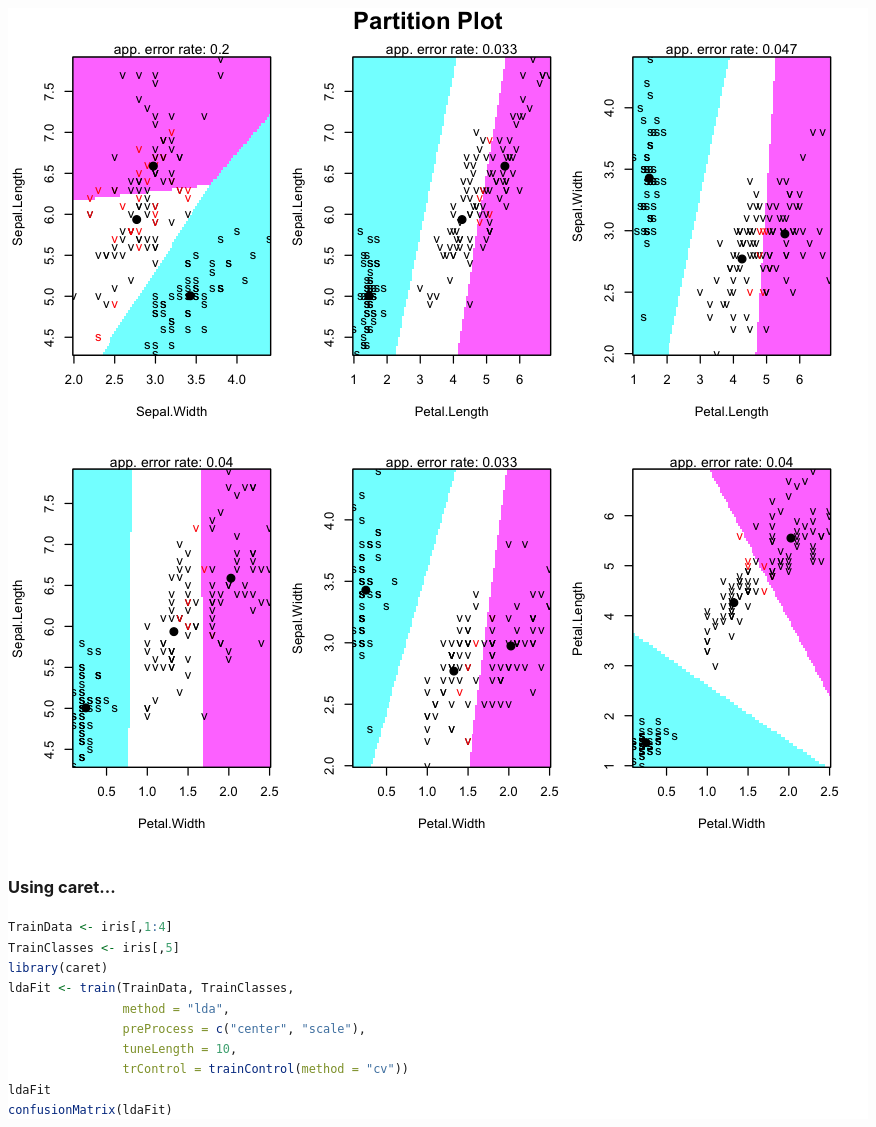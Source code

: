![png](output_19_0.png)


### Using caret...


```R
TrainData <- iris[,1:4]
TrainClasses <- iris[,5]
library(caret)
ldaFit <- train(TrainData, TrainClasses,
                method = "lda",
                preProcess = c("center", "scale"),
                tuneLength = 10,
                trControl = trainControl(method = "cv"))
ldaFit
confusionMatrix(ldaFit)
```
